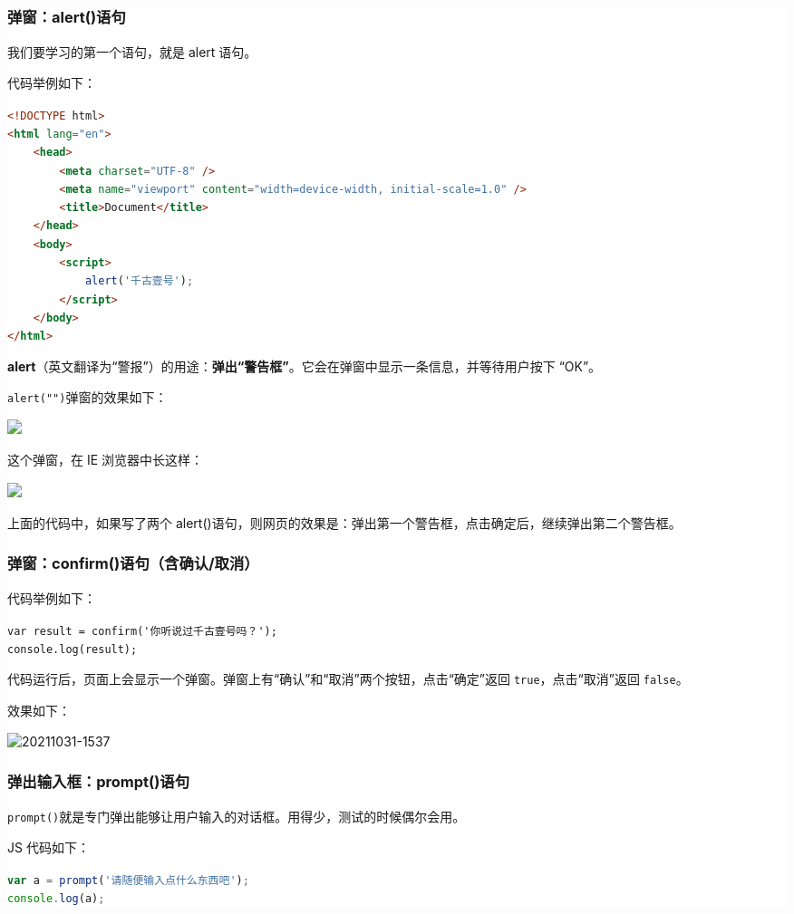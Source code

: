 ### 弹窗：alert()语句

我们要学习的第一个语句，就是 alert 语句。

代码举例如下：

```html
<!DOCTYPE html>
<html lang="en">
    <head>
        <meta charset="UTF-8" />
        <meta name="viewport" content="width=device-width, initial-scale=1.0" />
        <title>Document</title>
    </head>
    <body>
        <script>
            alert('千古壹号');
        </script>
    </body>
</html>
```

**alert**（英文翻译为“警报”）的用途：**弹出“警告框”**。它会在弹窗中显示一条信息，并等待用户按下 “OK”。

`alert("")`弹窗的效果如下：

![](https://img.smyhvae.com/20180116_1735.gif)

这个弹窗，在 IE 浏览器中长这样：

![](https://img.smyhvae.com/20180116_1906.png)

上面的代码中，如果写了两个 alert()语句，则网页的效果是：弹出第一个警告框，点击确定后，继续弹出第二个警告框。

### 弹窗：confirm()语句（含确认/取消）

代码举例如下：

```
var result = confirm('你听说过千古壹号吗？');
console.log(result);
```

代码运行后，页面上会显示一个弹窗。弹窗上有“确认”和“取消”两个按钮，点击“确定”返回 `true`，点击“取消”返回 `false`。

效果如下：

![20211031-1537](https://img.smyhvae.com/20211031-1537.gif)

### 弹出输入框：prompt()语句

`prompt()`就是专门弹出能够让用户输入的对话框。用得少，测试的时候偶尔会用。

JS 代码如下：

```javascript
var a = prompt('请随便输入点什么东西吧');
console.log(a);
```
